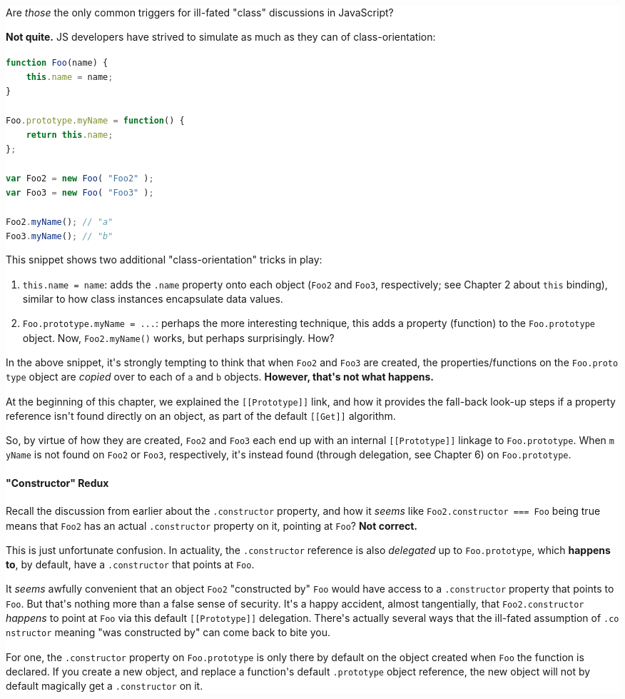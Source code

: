 Are *those* the only common triggers for ill-fated "class" discussions in JavaScript?

**Not quite.** JS developers have strived to simulate as much as they can of class-orientation:

```js
function Foo(name) {
	this.name = name;
}

Foo.prototype.myName = function() {
	return this.name;
};

var Foo2 = new Foo( "Foo2" );
var Foo3 = new Foo( "Foo3" );

Foo2.myName(); // "a"
Foo3.myName(); // "b"
```

This snippet shows two additional "class-orientation" tricks in play:

1. `this.name = name`: adds the `.name` property onto each object (`Foo2` and `Foo3`, respectively; see Chapter 2 about `this` binding), similar to how class instances encapsulate data values.

2. `Foo.prototype.myName = ...`: perhaps the more interesting technique, this adds a property (function) to the `Foo.prototype` object. Now, `Foo2.myName()` works, but perhaps surprisingly. How?

In the above snippet, it's strongly tempting to think that when `Foo2` and `Foo3` are created, the properties/functions on the `Foo.prototype` object are *copied* over to each of `a` and `b` objects. **However, that's not what happens.**

At the beginning of this chapter, we explained the `[[Prototype]]` link, and how it provides the fall-back look-up steps if a property reference isn't found directly on an object, as part of the default `[[Get]]` algorithm.

So, by virtue of how they are created, `Foo2` and `Foo3` each end up with an internal `[[Prototype]]` linkage to `Foo.prototype`. When `myName` is not found on `Foo2` or `Foo3`, respectively, it's instead found (through delegation, see Chapter 6) on `Foo.prototype`.

#### "Constructor" Redux

Recall the discussion from earlier about the `.constructor` property, and how it *seems* like `Foo2.constructor === Foo` being true means that `Foo2` has an actual `.constructor` property on it, pointing at `Foo`? **Not correct.**

This is just unfortunate confusion. In actuality, the `.constructor` reference is also *delegated* up to `Foo.prototype`, which **happens to**, by default, have a `.constructor` that points at `Foo`.

It *seems* awfully convenient that an object `Foo2` "constructed by" `Foo` would have access to a `.constructor` property that points to `Foo`. But that's nothing more than a false sense of security. It's a happy accident, almost tangentially, that `Foo2.constructor` *happens* to point at `Foo` via this default `[[Prototype]]` delegation. There's actually several ways that the ill-fated assumption of `.constructor` meaning "was constructed by" can come back to bite you.

For one, the `.constructor` property on `Foo.prototype` is only there by default on the object created when `Foo` the function is declared. If you create a new object, and replace a function's default `.prototype` object reference, the new object will not by default magically get a `.constructor` on it.
